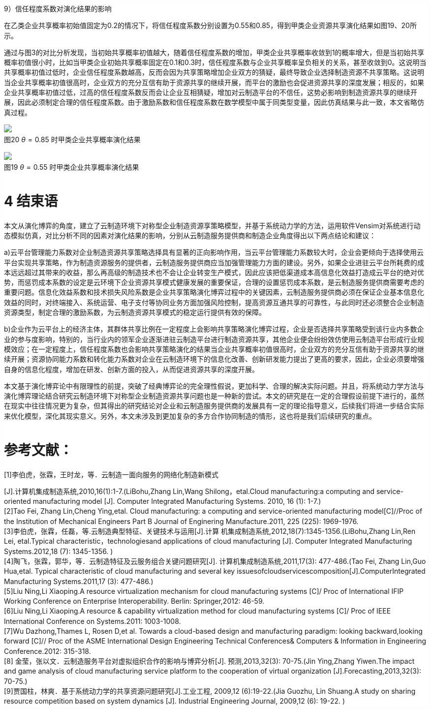 9）信任程度系数对演化结果的影响

在乙类企业共享概率初始值固定为0.2的情况下，将信任程度系数分别设置为0.55和0.85，得到甲类企业资源共享演化结果如图19、20所示。

通过与图3的对比分析发现，当初始共享概率初值越大，随着信任程度系数的增加，甲类企业共享概率收敛到1的概率增大，但是当初始共享概率初值很小时，比如当甲类企业初始共享概率固定在0.1和0.3时，信任程度系数与企业共享概率呈负相关的关系，甚至收敛到0。这说明当共享概率初值过低时，企业信任程度系数越高，反而会因为共享策略增加企业双方的猜疑，最终导致企业选择制造资源不共享策略。这说明当企业共享概率初值很高时，企业双方的充分互信有助于资源共享的继续开展，而平台的激励也会促进资源共享的深度发展；相反的，如果企业共享概率初值过低，过高的信任程度系数反而会让企业互相猜疑，增加对云制造平台的不信任，这势必影响到制造资源共享的继续开展，因此必须制定合理的信任程度系数。由于激励系数和信任程度系数在数学模型中属于同类型变量，因此仿真结果与此一致，本文省略仿真过程。

![](images/e387f099ee45c6c6e013069a094c6aa3fd9ae8f439fe57133028de7391a45fd7.jpg)  
图20 $\scriptstyle \theta = 0 . 8 5$ 时甲类企业共享概率演化结果

![](images/05f5729731cb3e9037a45f7bc6ff5ac1e67c5bd54e0bda2d10e775f9b4656dcf.jpg)  
图19 $\scriptstyle \theta = 0 . 5 5$ 时甲类企业共享概率演化结果

# 4 结束语

本文从演化博弈的角度，建立了云制造环境下对称型企业制造资源享策略模型，并基于系统动力学的方法，运用软件Vensim对系统进行动态模拟仿真，对比分析不同的因素对演化结果的影响，分别从云制造服务提供商和制造企业角度得出以下两点结论和建议：

a)云平台管理能力系数对企业制造资源共享策略选择具有显著的正向影响作用，当云平台管理能力系数较大时，企业会更倾向于选择使用云平台实现共享策略，作为制造资源服务的提供者，云制造服务提供商应当加强管理能力方面的建设。另外，如果企业进驻云平台所耗费的成本远远超过其带来的收益，那么再高级的制造技术也不会让企业转变生产模式，因此应该把低渠道成本高信息化效益打造成云平台的绝对优势，而惩罚成本系数的设定是云环境下企业资源共享模式健康发展的重要保证，合理的设置惩罚成本系数，是云制造服务提供商需要考虑的重要问题。信息化效益系数和技术损失风险系数是企业共享策略演化博弈过程中的关键因素，云制造服务提供商必须在保证企业基本信息化效益的同时，对终端接入、系统运营、电子支付等协同业务方面加强风险控制，提高资源互通共享的可靠性，与此同时还必须整合企业制造资源类型，制定合理的激励系数，为云制造资源共享模式的稳定运行提供有效的保障。

b)企业作为云平台上的经济主体，其群体共享比例在一定程度上会影响共享策略演化博弈过程，企业是否选择共享策略受到该行业内多数企业的参与度影响，特别的，当行业内的领军企业逐渐进驻云制造平台进行制造资源共享，其他企业便会纷纷效仿使用云制造平台形成行业规模效应；在一定程度上，信任程度系数也会影响共享策略演化的结果当企业共享概率初值很高时，企业双方的充分互信有助于资源共享的继续开展；资源协同能力系数和转化能力系数对企业在云制造环境下的信息化改善、创新研发能力提出了更高的要求，因此，企业必须要增强自身的信息化程度，增加在研发、创新方面的投入，从而促进资源共享的深度开展。

本文基于演化博弈论中有限理性的前提，突破了经典博弈论的完全理性假说，更加科学、合理的解决实际问题。并且，将系统动力学方法与演化博弈理论结合研究云制造环境下对称型企业制造资源共享问题也是一种新的尝试。本文的研究是在一定的合理假设前提下进行的，虽然在现实中往往情况更为复杂，但其得出的研究结论对企业和云制造服务提供商的发展具有一定的理论指导意义，后续我们将进一步结合实际来优化模型，深化其现实意义。另外，本文未涉及到更加复杂的多方合作协同制造的情形，这也将是我们后续研究的重点。

# 参考文献：

[1]李伯虎，张霖，王时龙，等．云制造一面向服务的网络化制造新模式

[J].计算机集成制造系统,2010,16(1):1-7.(LiBohu,Zhang Lin,Wang Shilong，etal.Cloud manufacturing:a computing and service-oriented manufacturing model [J]. Computer Integrated Manufacturing Systems. 2010, 16 (1): 1-7.)   
[2]Tao Fei, Zhang Lin,Cheng Ying,etal. Cloud manufacturing: a computing and service-oriented manufacturing model[C]//Proc of the Institution of Mechanical Engineers Part B Journal of Enginering Manufacture.2011, 225 (225): 1969-1976.   
[3]李伯虎，张霖，任磊，等.云制造典型特征、关键技术与运用[J].计算 机集成制造系统,2012,18(7):1345-1356.(LiBohu,Zhang Lin,Ren Lei, etal.Typical characteristic，technologiesand applications of cloud manufacturing [J]. Computer Integrated Manufacturing Systems.2012,18 (7): 1345-1356. )   
[4]陶飞，张霖，郭华，等．云制造特征及云服务组合关键问题研究[J]. 计算机集成制造系统,2011,17(3): 477-486.(Tao Fei, Zhang Lin,Guo Hua,etal. Typical characteristic of cloud manufacturing and several key issuesofcloudservicescomposition[J].ComputerIntegrated Manufacturing Systems.2011,17 (3): 477-486.)   
[5]Liu Ning,Li Xiaoping.A resource virtualization mechanism for cloud manufacturing systems [C]/ Proc of International IFIP Working Conference on Enterprise Interoperability. Berlin: Springer,2012: 46-59.   
[6]Liu Ning,Li Xiaoping.A resource & capability virtualization method for cloud manufacturing systems [C]/ Proc of IEEE International Conference on Systems.2011: 1003-1008.   
[7]Wu Dazhong,Thames L, Rosen D,et al. Towards a cloud-based design and manufacturing paradigm: looking backward,looking forward [C]// Proc of the ASME International Design Engineering Technical Conferences& Computers & Information in Engineering Conference.2012: 315-318.   
[8] 金莹，张以文．云制造服务平台对虚拟组织合作的影响与博弈分析[J]. 预测,2013,32(3): 70-75.(Jin Ying,Zhang Yiwen.The impact and game analysis of cloud manufacturing service platform to the cooperation of virtual organization [J].Forecasting,2013,32(3): 70-75.)   
[9]贾国柱，林爽．基于系统动力学的共享资源问题研究[J].工业工程, 2009,12 (6):19-22.(Jia Guozhu, Lin Shuang.A study on sharing resource competition based on system dynamics [J]. Industrial Engineering Journal, 2009,12 (6): 19-22. )   